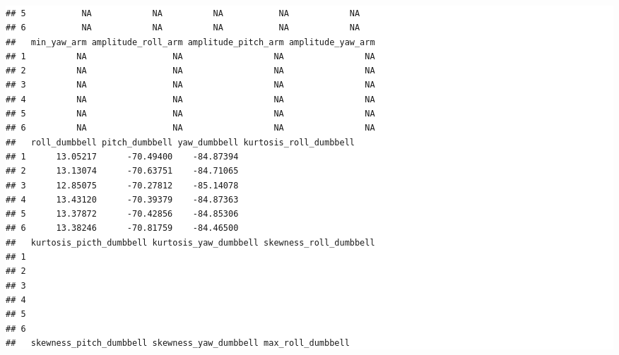     ## 5           NA            NA          NA           NA            NA
    ## 6           NA            NA          NA           NA            NA
    ##   min_yaw_arm amplitude_roll_arm amplitude_pitch_arm amplitude_yaw_arm
    ## 1          NA                 NA                  NA                NA
    ## 2          NA                 NA                  NA                NA
    ## 3          NA                 NA                  NA                NA
    ## 4          NA                 NA                  NA                NA
    ## 5          NA                 NA                  NA                NA
    ## 6          NA                 NA                  NA                NA
    ##   roll_dumbbell pitch_dumbbell yaw_dumbbell kurtosis_roll_dumbbell
    ## 1      13.05217      -70.49400    -84.87394                       
    ## 2      13.13074      -70.63751    -84.71065                       
    ## 3      12.85075      -70.27812    -85.14078                       
    ## 4      13.43120      -70.39379    -84.87363                       
    ## 5      13.37872      -70.42856    -84.85306                       
    ## 6      13.38246      -70.81759    -84.46500                       
    ##   kurtosis_picth_dumbbell kurtosis_yaw_dumbbell skewness_roll_dumbbell
    ## 1                                                                     
    ## 2                                                                     
    ## 3                                                                     
    ## 4                                                                     
    ## 5                                                                     
    ## 6                                                                     
    ##   skewness_pitch_dumbbell skewness_yaw_dumbbell max_roll_dumbbell